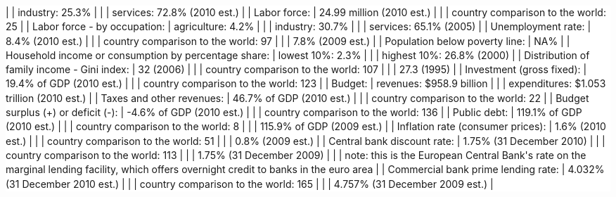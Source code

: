 | | industry: 25.3% |
| | services: 72.8% (2010 est.) |
| Labor force: | 24.99 million (2010 est.) |
| | country comparison to the world: 25 |
| Labor force - by occupation: | agriculture: 4.2% |
| | industry: 30.7% |
| | services: 65.1% (2005) |
| Unemployment rate: | 8.4% (2010 est.) |
| | country comparison to the world: 97 |
| | 7.8% (2009 est.) |
| Population below poverty line: | NA% |
| Household income or consumption by percentage share: | lowest 10%: 2.3% |
| | highest 10%: 26.8% (2000) |
| Distribution of family income - Gini index: | 32 (2006) |
| | country comparison to the world: 107 |
| | 27.3 (1995) |
| Investment (gross fixed): | 19.4% of GDP (2010 est.) |
| | country comparison to the world: 123 |
| Budget: | revenues: $958.9 billion |
| | expenditures: $1.053 trillion (2010 est.) |
| Taxes and other revenues: | 46.7% of GDP (2010 est.) |
| | country comparison to the world: 22 |
| Budget surplus (+) or deficit (-): | -4.6% of GDP (2010 est.) |
| | country comparison to the world: 136 |
| Public debt: | 119.1% of GDP (2010 est.) |
| | country comparison to the world: 8 |
| | 115.9% of GDP (2009 est.) |
| Inflation rate (consumer prices): | 1.6% (2010 est.) |
| | country comparison to the world: 51 |
| | 0.8% (2009 est.) |
| Central bank discount rate: | 1.75% (31 December 2010) |
| | country comparison to the world: 113 |
| | 1.75% (31 December 2009) |
| | note: this is the European Central Bank's rate on the marginal lending facility, which offers overnight credit to banks in the euro area |
| Commercial bank prime lending rate: | 4.032% (31 December 2010 est.) |
| | country comparison to the world: 165 |
| | 4.757% (31 December 2009 est.) |